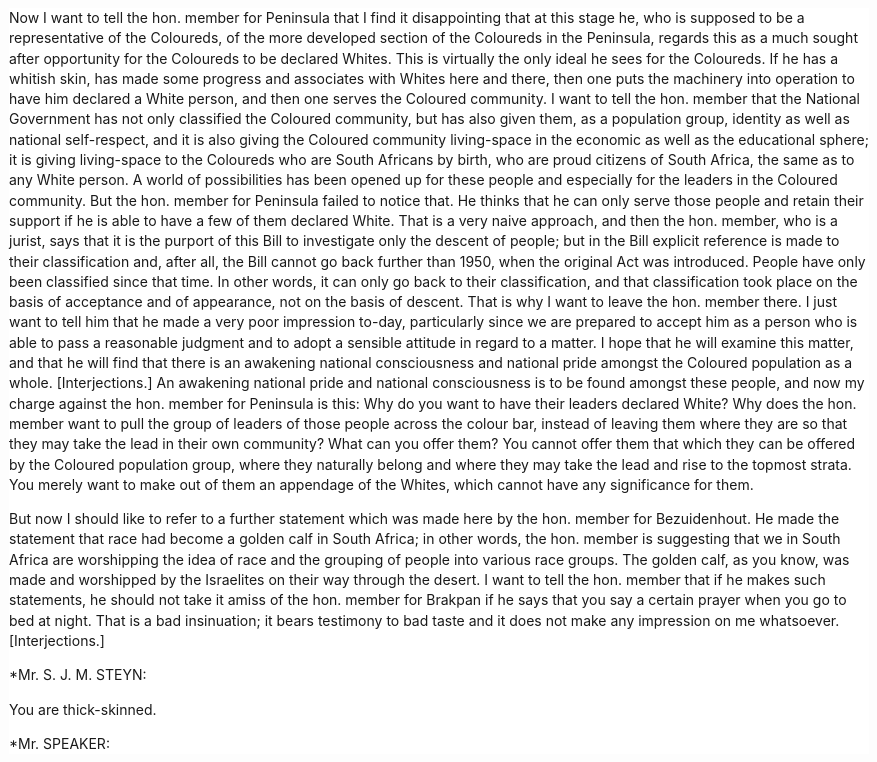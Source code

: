 <p>Now I want to tell the hon. member for Peninsula that I find it disappointing that at this stage he, who is supposed to be a representative of the Coloureds, of the more developed section of the Coloureds in the Peninsula, regards this as a much sought after opportunity for the Coloureds to be declared Whites. This is virtually the only ideal he sees for the Coloureds. If he has a whitish skin, has made some progress and associates with Whites here and there, then one puts the machinery into operation to have him declared a White person, and then one serves the Coloured community. I want to tell the hon. member that the National Government has not only classified the Coloured community, but has also given them, as a population group, identity as well as national self-respect, and it is also giving the Coloured community living-space in the economic as well as the educational sphere; it is giving living-space to the Coloureds who are South Africans by birth, who are proud citizens of South Africa, the same as to any White person. A world of possibilities has been opened up for these people and especially for the leaders in the Coloured community. But the hon. member for Peninsula failed to notice that. He thinks that he can only serve those people and retain their support if he is able to have a few of them declared White. That is a very naive approach, and then the hon. member, who is a jurist, says that it is the purport of this Bill to investigate only the descent of people; but in the Bill explicit reference is made to their classification and, after all, the Bill cannot go back further than 1950, when the original Act was introduced. People have only been classified since that time. In other words, it can only go back to their classification, and that classification took place on the basis of acceptance and of appearance, not on the basis of descent. That is why I want to leave the hon. member there. I just want to tell him that he made a very poor impression to-day, particularly since we are prepared to accept him as a person who is able to pass a reasonable judgment and to adopt a sensible attitude in regard to a matter. I hope that he will examine this matter, and that he will find that there is an awakening national consciousness and national pride amongst the Coloured population as a whole. [Interjections.] An awakening national pride and national consciousness is to be found amongst these people, and now my charge against the hon. member for Peninsula is this: Why do you want to have their leaders declared White&#x003F; Why does the hon. member want to pull the group of leaders of those people across the colour bar, instead of leaving them where they are so that they may take the lead in their own community&#x003F; What can you offer them&#x003F; You cannot offer them that which they can be offered by the Coloured population group, where they naturally belong and where they may take the lead and rise to the topmost strata. You merely want to make out of them an appendage of the Whites, which cannot have any significance for them.</p>

<p>But now I should like to refer to a further statement which was made here by the hon. member for Bezuidenhout. He made the statement that race had become a golden calf in South Africa; in other words, the hon. member is suggesting that we in South Africa are worshipping the idea of race and the grouping of people into various race groups. The golden calf, as you know, was made and worshipped by the Israelites on their way through the desert. I want to tell the hon. member that if he makes such statements, he should not take it amiss of the hon. member for Brakpan if he says that you say a certain prayer when you go to bed at night. That is a bad insinuation; it bears testimony to bad taste and it does not make any impression on me whatsoever. [Interjections.]</p>

</speech>

<speech by="#steyn">

<from>*Mr. <person refersTo="hansard_za">S. J. M. STEYN</person>:</from>

<p>You are thick-skinned.</p>

</speech>

<speech by="#speaker">

<from>*Mr. <person refersTo="hansard_za">SPEAKER</person>:</from>
